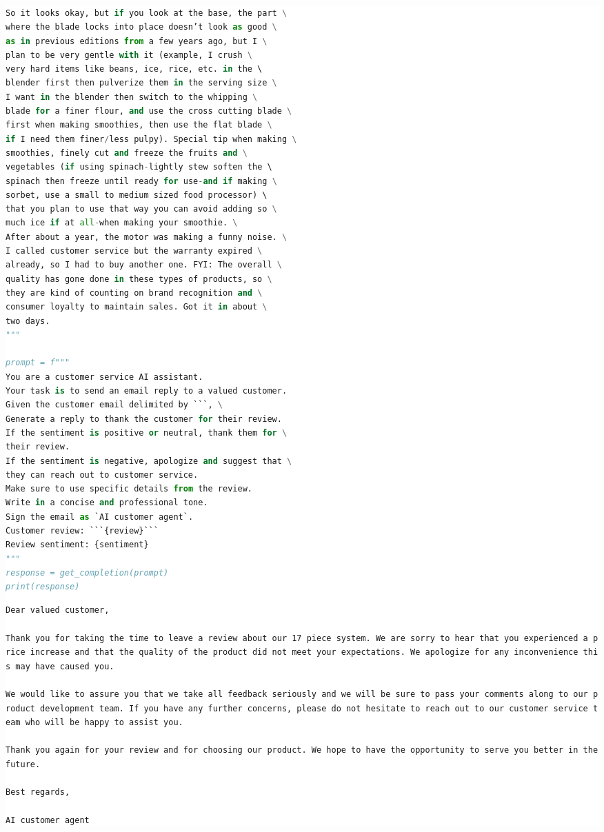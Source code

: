 ```py
So it looks okay, but if you look at the base, the part \
where the blade locks into place doesn’t look as good \
as in previous editions from a few years ago, but I \
plan to be very gentle with it (example, I crush \
very hard items like beans, ice, rice, etc. in the \ 
blender first then pulverize them in the serving size \
I want in the blender then switch to the whipping \
blade for a finer flour, and use the cross cutting blade \
first when making smoothies, then use the flat blade \
if I need them finer/less pulpy). Special tip when making \
smoothies, finely cut and freeze the fruits and \
vegetables (if using spinach-lightly stew soften the \ 
spinach then freeze until ready for use-and if making \
sorbet, use a small to medium sized food processor) \ 
that you plan to use that way you can avoid adding so \
much ice if at all-when making your smoothie. \
After about a year, the motor was making a funny noise. \
I called customer service but the warranty expired \
already, so I had to buy another one. FYI: The overall \
quality has gone done in these types of products, so \
they are kind of counting on brand recognition and \
consumer loyalty to maintain sales. Got it in about \
two days.
"""

prompt = f"""
You are a customer service AI assistant.
Your task is to send an email reply to a valued customer.
Given the customer email delimited by ```, \
Generate a reply to thank the customer for their review.
If the sentiment is positive or neutral, thank them for \
their review.
If the sentiment is negative, apologize and suggest that \
they can reach out to customer service. 
Make sure to use specific details from the review.
Write in a concise and professional tone.
Sign the email as `AI customer agent`.
Customer review: ```{review}```
Review sentiment: {sentiment}
"""
response = get_completion(prompt)
print(response)
```

```
Dear valued customer,

Thank you for taking the time to leave a review about our 17 piece system. We are sorry to hear that you experienced a price increase and that the quality of the product did not meet your expectations. We apologize for any inconvenience this may have caused you.

We would like to assure you that we take all feedback seriously and we will be sure to pass your comments along to our product development team. If you have any further concerns, please do not hesitate to reach out to our customer service team who will be happy to assist you.

Thank you again for your review and for choosing our product. We hope to have the opportunity to serve you better in the future.

Best regards,

AI customer agent
```
